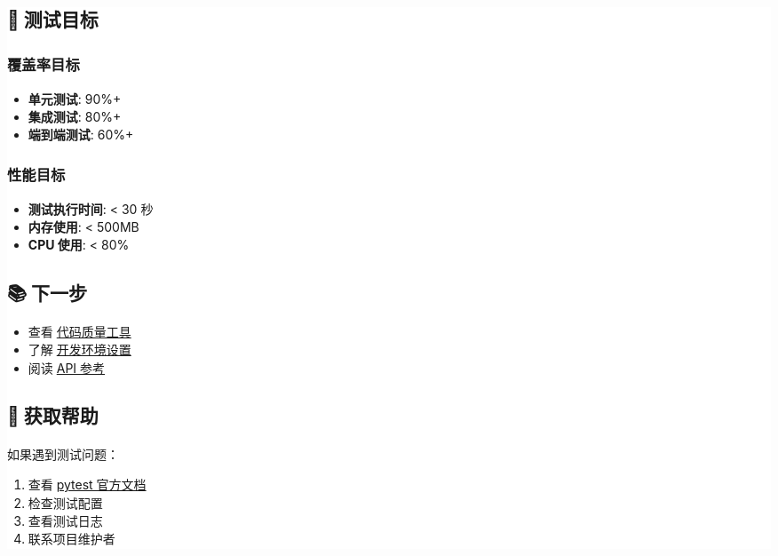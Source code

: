 ## 🎯 测试目标

### 覆盖率目标

- **单元测试**: 90%+
- **集成测试**: 80%+
- **端到端测试**: 60%+

### 性能目标

- **测试执行时间**: < 30 秒
- **内存使用**: < 500MB
- **CPU 使用**: < 80%

## 📚 下一步

- 查看 [代码质量工具](code-quality.md)
- 了解 [开发环境设置](setup.md)
- 阅读 [API 参考](../api/common.md)

## 🤝 获取帮助

如果遇到测试问题：

1. 查看 [pytest 官方文档](https://docs.pytest.org/)
2. 检查测试配置
3. 查看测试日志
4. 联系项目维护者
